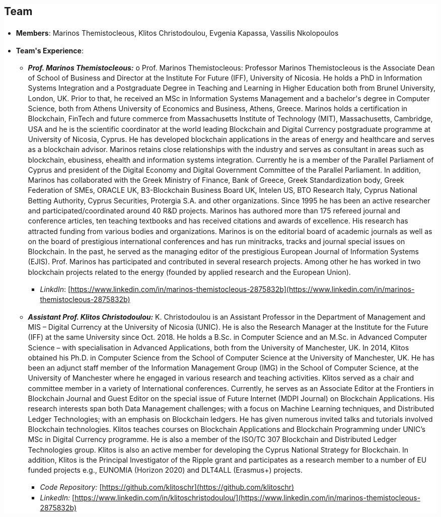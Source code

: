 ## Team

* **Members**: Marinos Themistocleous, Klitos Christodoulou, Evgenia Kapassa, Vassilis Nkolopoulos

* **Team's Experience**:

    * ***Prof. Marinos Themistocleous:***  o    Prof. Marinos Themistocleous: Professor Marinos Themistocleous is the Associate Dean of School of Business and Director at the Institute For Future (IFF), University of Nicosia. He holds a PhD in Information Systems Integration and a Postgraduate Degree in Teaching and Learning in Higher Education both from Brunel University, London, UK. Prior to that, he received an MSc in Information Systems Management and a bachelor's degree in Computer Science, both from Athens University of Economics and Business, Athens, Greece. Marinos holds a certification in Blockchain, FinTech and future commerce from Massachusetts Institute of Technology (MIT), Massachusetts, Cambridge, USA and he is the scientific coordinator at the world leading Blockchain and Digital Currency postgraduate programme at University of Nicosia, Cyprus. He has developed blockchain applications in the areas of energy and healthcare and serves as a blockchain advisor. Marinos retains close relationships with the industry and serves as consultant in areas such as blockchain, ebusiness, ehealth and information systems integration. Currently he is a member of the Parallel Parliament of Cyprus and president of the Digital Economy and Digital Government Committee of the Parallel Parliament. In addition, Marinos has collaborated with the Greek Ministry of Finance, Bank of Greece, Greek Standardization body, Greek Federation of SMEs, ORACLE UK, B3-Blockchain Business Board UK, Intelen US, BTO Research Italy, Cyprus National Betting Authority, Cyprus Securities, Protergia S.A. and other organizations. Since 1995 he has been an active researcher and participated/coordinated around 40 R&D projects. Marinos has authored more than 175 refereed journal and conference articles, ten teaching textbooks and has received citations and awards of excellence. His research has attracted funding from various bodies and organizations. Marinos is on the editorial board of academic journals as well as on the board of prestigious international conferences and has run minitracks, tracks and journal special issues on Blockchain. In the past, he served as the managing editor of the prestigious European Journal of Information Systems (EJIS). Prof. Marinos has participated and contributed in several research projects. Among other he has worked in two blockchain projects related to the energy (founded by applied research and the European Union).
        * *LinkdIn*: [https://www.linkedin.com/in/marinos-themistocleous-2875832b](https://www.linkedin.com/in/marinos-themistocleous-2875832b)

    * ***Assistant Prof. Klitos Christodoulou:*** K. Christodoulou is an Assistant Professor in the Department of Management and MIS – Digital Currency at the University of Nicosia (UNIC). He is also the Research Manager at the Institute for the Future (IFF) at the same University since Oct. 2018. He holds a B.Sc. in Computer Science and an M.Sc. in Advanced Computer Science – with specialisation in Advanced Applications, both from the University of Manchester, UK. In 2014, Klitos obtained his Ph.D. in Computer Science from the School of Computer Science at the University of Manchester, UK. He has been an adjunct staff member of the Information Management Group (IMG) in the School of Computer Science, at the University of Manchester where he engaged in various research and teaching activities. Klitos served as a chair and committee member in a variety of International conferences. Currently, he serves as an Associate Editor at the Frontiers in Blockchain Journal and Guest Editor on the special issue of Future Internet (MDPI Journal) on Blockchain Applications. His research interests span both Data Management challenges; with a focus on Machine Learning techniques, and Distributed Ledger Technologies; with an emphasis on Blockchain ledgers. He has given numerous invited talks and tutorials involved Blockchain technologies. Klitos teaches courses on Blockchain Applications and Blockchain Programming under UNIC’s MSc in Digital Currency programme. He is also a member of the ISO/TC 307 Blockchain and Distributed Ledger Technologies group. Klitos is also an active member for developing the Cyprus National Strategy for Blockchain. In addition, Klitos is the Principal Investigator of the Ripple grant and participates as a research member to a number of EU funded projects e.g., EUNOMIA (Horizon 2020) and DLT4ALL (Erasmus+) projects.
        * *Code Repository:* [https://github.com/klitoschr](https://github.com/klitoschr)
        * *LinkedIn:* [https://www.linkedin.com/in/klitoschristodoulou/](https://www.linkedin.com/in/marinos-themistocleous-2875832b)
    